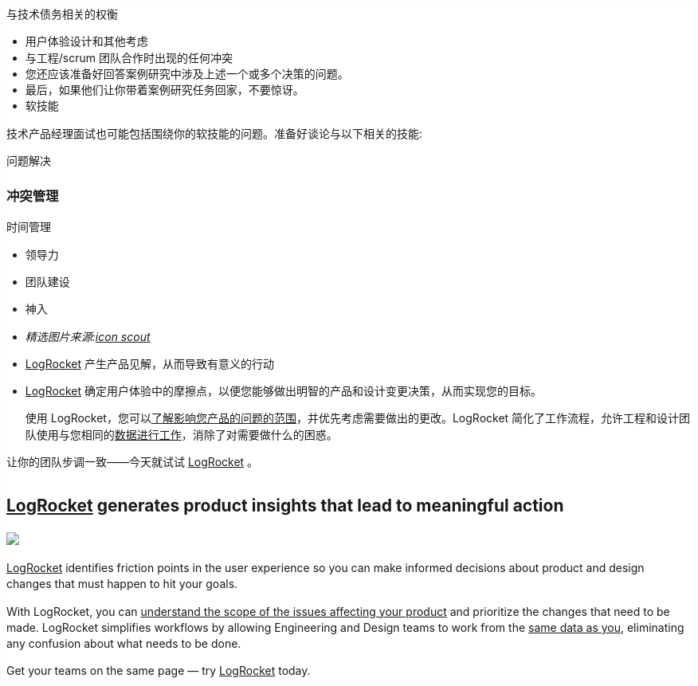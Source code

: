 与技术债务相关的权衡

*   用户体验设计和其他考虑
*   与工程/scrum 团队合作时出现的任何冲突
*   您还应该准备好回答案例研究中涉及上述一个或多个决策的问题。
*   最后，如果他们让你带着案例研究任务回家，不要惊讶。
*   软技能

技术产品经理面试也可能包括围绕你的软技能的问题。准备好谈论与以下相关的技能:

问题解决

### 冲突管理

时间管理

*   领导力
*   团队建设
*   神入
*   *精选图片来源:[icon scout](https://iconscout.com/icon/people-network-2863988)*
*   [LogRocket](https://lp.logrocket.com/blg/pm-signup) 产生产品见解，从而导致有意义的行动
*   [LogRocket](https://lp.logrocket.com/blg/pm-signup) 确定用户体验中的摩擦点，以便您能够做出明智的产品和设计变更决策，从而实现您的目标。

    使用 LogRocket，您可以[了解影响您产品的问题的范围](https://logrocket.com/for/analytics-for-web-applications)，并优先考虑需要做出的更改。LogRocket 简化了工作流程，允许工程和设计团队使用与您相同的[数据进行工作](https://logrocket.com/for/web-analytics-solutions)，消除了对需要做什么的困惑。

让你的团队步调一致——今天就试试 [LogRocket](https://lp.logrocket.com/blg/pm-signup) 。

## [LogRocket](https://lp.logrocket.com/blg/pm-signup) generates product insights that lead to meaningful action

[![](img/1af2ef21ae5da387d71d92a7a09c08e8.png)](https://lp.logrocket.com/blg/pm-signup)

[LogRocket](https://lp.logrocket.com/blg/pm-signup) identifies friction points in the user experience so you can make informed decisions about product and design changes that must happen to hit your goals.

With LogRocket, you can [understand the scope of the issues affecting your product](https://logrocket.com/for/analytics-for-web-applications) and prioritize the changes that need to be made. LogRocket simplifies workflows by allowing Engineering and Design teams to work from the [same data as you](https://logrocket.com/for/web-analytics-solutions), eliminating any confusion about what needs to be done.

Get your teams on the same page — try [LogRocket](https://lp.logrocket.com/blg/pm-signup) today.